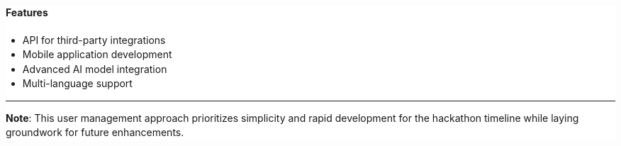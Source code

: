 #### Features
- API for third-party integrations
- Mobile application development
- Advanced AI model integration
- Multi-language support

---

**Note**: This user management approach prioritizes simplicity and rapid development for the hackathon timeline while laying groundwork for future enhancements.